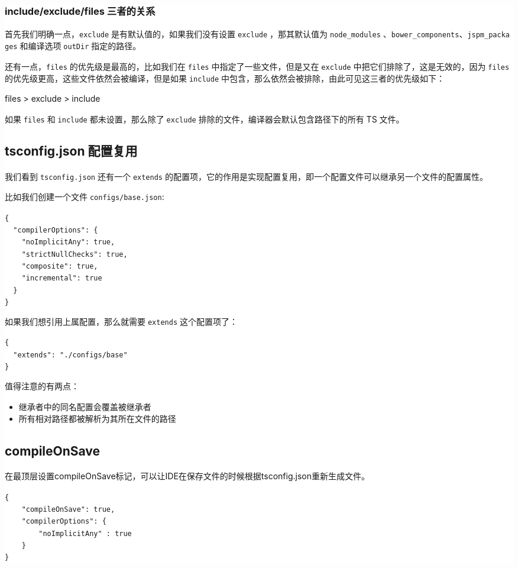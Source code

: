 ### include/exclude/files 三者的关系

首先我们明确一点，`exclude` 是有默认值的，如果我们没有设置 `exclude` ，那其默认值为 `node_modules` 、`bower_components`、`jspm_packages` 和编译选项 `outDir` 指定的路径。

还有一点，`files` 的优先级是最高的，比如我们在 `files` 中指定了一些文件，但是又在 `exclude` 中把它们排除了，这是无效的，因为 `files` 的优先级更高，这些文件依然会被编译，但是如果 `include` 中包含，那么依然会被排除，由此可见这三者的优先级如下：

files > exclude > include

如果 `files` 和 `include` 都未设置，那么除了 `exclude` 排除的文件，编译器会默认包含路径下的所有 TS 文件。

## tsconfig.json 配置复用

我们看到 `tsconfig.json` 还有一个 `extends` 的配置项，它的作用是实现配置复用，即一个配置文件可以继承另一个文件的配置属性。

比如我们创建一个文件 `configs/base.json`:

```
{
  "compilerOptions": {
    "noImplicitAny": true,
    "strictNullChecks": true,
    "composite": true,
    "incremental": true
  }
}

```

如果我们想引用上属配置，那么就需要 `extends` 这个配置项了：

```
{
  "extends": "./configs/base"
}

```

值得注意的有两点：

*   继承者中的同名配置会覆盖被继承者
*   所有相对路径都被解析为其所在文件的路径

## compileOnSave

在最顶层设置compileOnSave标记，可以让IDE在保存文件的时候根据tsconfig.json重新生成文件。

```
{
    "compileOnSave": true,
    "compilerOptions": {
        "noImplicitAny" : true
    }
}

```
